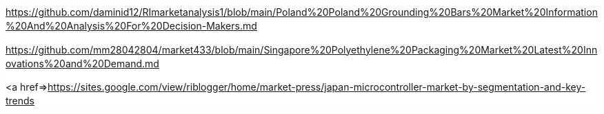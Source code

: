 <a href=https://github.com/daminid12/RImarketanalysis1/blob/main/Poland%20Poland%20Grounding%20Bars%20Market%20Information%20And%20Analysis%20For%20Decision-Makers.md>https://github.com/daminid12/RImarketanalysis1/blob/main/Poland%20Poland%20Grounding%20Bars%20Market%20Information%20And%20Analysis%20For%20Decision-Makers.md</a>

<a href=https://github.com/mm28042804/market433/blob/main/Singapore%20Polyethylene%20Packaging%20Market%20Latest%20Innovations%20and%20Demand.md>https://github.com/mm28042804/market433/blob/main/Singapore%20Polyethylene%20Packaging%20Market%20Latest%20Innovations%20and%20Demand.md</a>

<a href=>https://sites.google.com/view/riblogger/home/market-press/japan-microcontroller-market-by-segmentation-and-key-trends</a>
